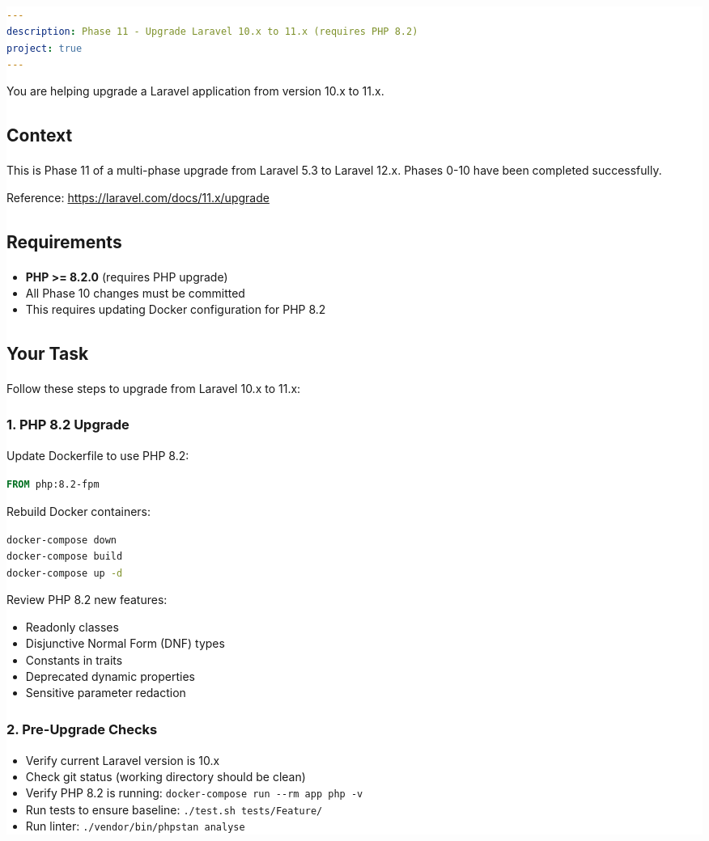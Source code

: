 ```yaml
---
description: Phase 11 - Upgrade Laravel 10.x to 11.x (requires PHP 8.2)
project: true
---
```


You are helping upgrade a Laravel application from version 10.x to 11.x.

## Context

This is Phase 11 of a multi-phase upgrade from Laravel 5.3 to Laravel 12.x.
Phases 0-10 have been completed successfully.

Reference: https://laravel.com/docs/11.x/upgrade

## Requirements

- **PHP >= 8.2.0** (requires PHP upgrade)
- All Phase 10 changes must be committed
- This requires updating Docker configuration for PHP 8.2

## Your Task

Follow these steps to upgrade from Laravel 10.x to 11.x:

### 1. PHP 8.2 Upgrade

Update Dockerfile to use PHP 8.2:
```dockerfile
FROM php:8.2-fpm
```

Rebuild Docker containers:
```bash
docker-compose down
docker-compose build
docker-compose up -d
```

Review PHP 8.2 new features:
- Readonly classes
- Disjunctive Normal Form (DNF) types
- Constants in traits
- Deprecated dynamic properties
- Sensitive parameter redaction

### 2. Pre-Upgrade Checks

- Verify current Laravel version is 10.x
- Check git status (working directory should be clean)
- Verify PHP 8.2 is running: `docker-compose run --rm app php -v`
- Run tests to ensure baseline: `./test.sh tests/Feature/`
- Run linter: `./vendor/bin/phpstan analyse`
